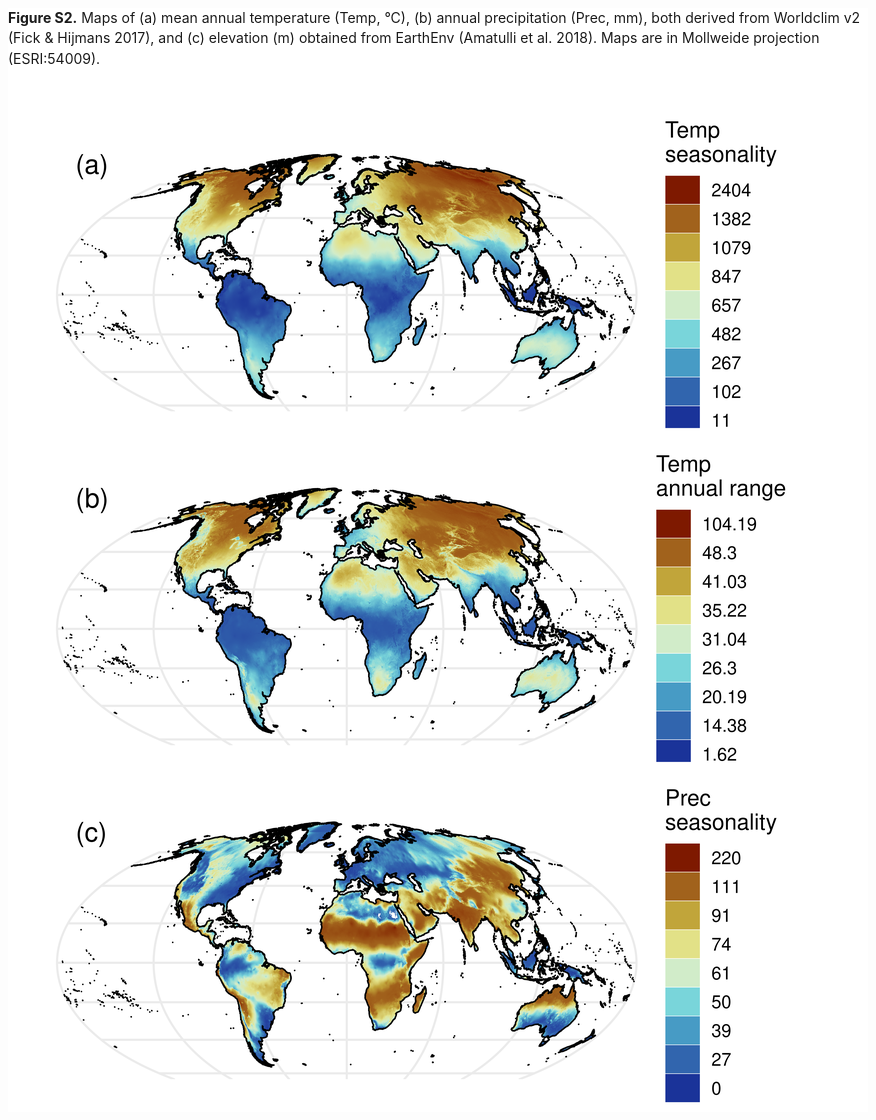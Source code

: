 **Figure S2.** Maps of (a) mean annual temperature (Temp, °C), (b)
annual precipitation (Prec, mm), both derived from Worldclim v2 (Fick &
Hijmans 2017), and (c) elevation (m) obtained from EarthEnv (Amatulli et
al. 2018). Maps are in Mollweide projection (ESRI:54009).

![](figures/ter_maps_raw2.png)
